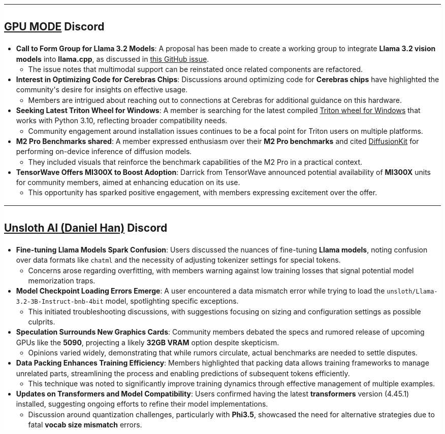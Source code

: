 

---



## [GPU MODE](https://discord.com/channels/1189498204333543425) Discord

- **Call to Form Group for Llama 3.2 Models**: A proposal has been made to create a working group to integrate **Llama 3.2 vision models** into **llama.cpp**, as discussed in [this GitHub issue](https://github.com/ggerganov/llama.cpp/issues/8010).
   - The issue notes that multimodal support can be reinstated once related components are refactored.
- **Interest in Optimizing Code for Cerebras Chips**: Discussions around optimizing code for **Cerebras chips** have highlighted the community's desire for insights on effective usage.
   - Members are intrigued about reaching out to connections at Cerebras for additional guidance on this hardware.
- **Seeking Latest Triton Wheel for Windows**: A member is searching for the latest compiled [Triton wheel for Windows](https://link.to.triton.windows) that works with Python 3.10, reflecting broader compatibility needs.
   - Community engagement around installation issues continues to be a focal point for Triton users on multiple platforms.
- **M2 Pro Benchmarks shared**: A member expressed enthusiasm over their **M2 Pro benchmarks** and cited [DiffusionKit](https://github.com/argmaxinc/DiffusionKit) for performing on-device inference of diffusion models.
   - They included visuals that reinforce the benchmark capabilities of the M2 Pro in a practical context.
- **TensorWave Offers MI300X to Boost Adoption**: Darrick from TensorWave announced potential availability of **MI300X** units for community members, aimed at enhancing education on its use.
   - This opportunity has sparked positive engagement, with members expressing excitement over the offer.



---



## [Unsloth AI (Daniel Han)](https://discord.com/channels/1179035537009545276) Discord

- **Fine-tuning Llama Models Spark Confusion**: Users discussed the nuances of fine-tuning **Llama models**, noting confusion over data formats like `chatml` and the necessity of adjusting tokenizer settings for special tokens.
   - Concerns arose regarding overfitting, with members warning against low training losses that signal potential model memorization traps.
- **Model Checkpoint Loading Errors Emerge**: A user encountered a data mismatch error while trying to load the `unsloth/Llama-3.2-3B-Instruct-bnb-4bit` model, spotlighting specific exceptions.
   - This initiated troubleshooting discussions, with suggestions focusing on sizing and configuration settings as possible culprits.
- **Speculation Surrounds New Graphics Cards**: Community members debated the specs and rumored release of upcoming GPUs like the **5090**, projecting a likely **32GB VRAM** option despite skepticism.
   - Opinions varied widely, demonstrating that while rumors circulate, actual benchmarks are needed to settle disputes.
- **Data Packing Enhances Training Efficiency**: Members highlighted that packing data allows training frameworks to manage unrelated parts, streamlining the process and enabling predictions of subsequent tokens efficiently.
   - This technique was noted to significantly improve training dynamics through effective management of multiple examples.
- **Updates on Transformers and Model Compatibility**: Users confirmed having the latest **transformers** version (4.45.1) installed, suggesting ongoing efforts to refine their model implementations.
   - Discussion around quantization challenges, particularly with **Phi3.5**, showcased the need for alternative strategies due to fatal **vocab size mismatch** errors.
